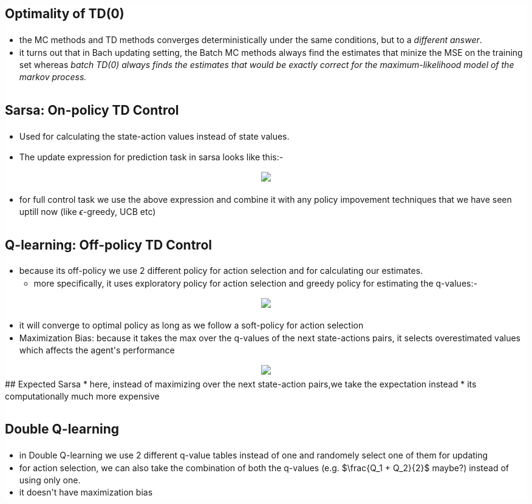 ## Optimality of TD(0)

* the MC methods and TD methods converges deterministically under the same conditions, but to a *different answer*.
* it turns out that in Bach updating setting, the Batch MC methods always find the estimates that minize the MSE on the training set whereas *batch TD(0) always finds the estimates that would be exactly correct for the maximum-likelihood model of the markov process.*

## Sarsa: On-policy TD Control

* Used for calculating the state-action values instead of state values.

* The update expression for prediction task in sarsa looks like this:-
<div style="margin: 0 auto; text-align: center">
    <img src="{{site.sub_url}}/assets/Imgs/RL/Ch6/sarsa-eqn.png"
      width="70%" />
</div>

* for full control task we use the above expression and combine it with any policy impovement techniques that we have seen uptill now (like $\epsilon$-greedy, UCB etc)
  

## Q-learning: Off-policy TD Control

* because its off-policy we use 2 different policy for action selection and for calculating our estimates.
  * more specifically, it uses exploratory policy for action selection and greedy policy for estimating the q-values:-
<div style="margin: 0 auto; text-align: center">
    <img src="{{site.sub_url}}/assets/Imgs/RL/Ch6/Q-learning-eqn.png"
      width="70%" />
</div>

* it will converge to optimal policy as long as we follow a soft-policy for action selection
* Maximization Bias: because it takes the max over the q-values of the next state-actions pairs, it selects overestimated values which affects the agent's performance 

<div style="margin: 0 auto; text-align: center">
    <img src="{{site.sub_url}}/assets/Imgs/RL/Ch6/Q-learning-algo.png"
      width="70%" />
</div>
## Expected Sarsa
* here, instead of maximizing over the next state-action pairs,we take the expectation instead
* its computationally much more expensive

## Double Q-learning

* in Double Q-learning we use 2 different q-value tables instead of one and randomely select one of them for updating
* for action selection, we can also take the combination of both the q-values (e.g. $\frac{Q_1 + Q_2}{2}$ maybe?) instead of using only one.
* it doesn't have maximization bias
